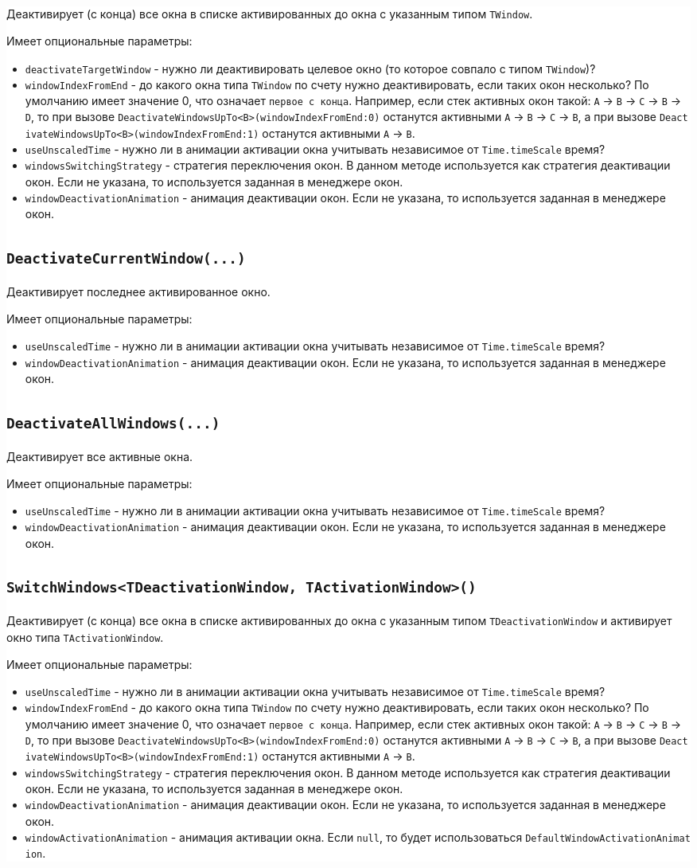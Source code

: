 Деактивирует (с конца) все окна в списке активированных до окна с указанным типом `TWindow`.

Имеет опциональные параметры:

- `deactivateTargetWindow` - нужно ли деактивировать целевое окно (то которое совпало с типом `TWindow`)?
- `windowIndexFromEnd` - до какого окна типа `TWindow` по счету нужно деактивировать, если таких окон несколько? По умолчанию имеет значение 0, что означает `первое с конца`. Например, если стек активных окон такой: `A` → `B` → `C` → `B` → `D`, то при вызове `DeactivateWindowsUpTo<B>(windowIndexFromEnd:0)` останутся активными `A` → `B` → `C` → `B`, а при вызове `DeactivateWindowsUpTo<B>(windowIndexFromEnd:1)` останутся активными `A` → `B`.
- `useUnscaledTime` - нужно ли в анимации активации окна учитывать независимое от `Time.timeScale` время?
- `windowsSwitchingStrategy` - стратегия переключения окон. В данном методе используется как стратегия деактивации окон. Если не указана, то используется заданная в менеджере окон.
- `windowDeactivationAnimation` - анимация деактивации окон. Если не указана, то используется заданная в менеджере окон.

## `DeactivateCurrentWindow(...)`

Деактивирует последнее активированное окно.

Имеет опциональные параметры:

- `useUnscaledTime` - нужно ли в анимации активации окна учитывать независимое от `Time.timeScale` время?
- `windowDeactivationAnimation` - анимация деактивации окон. Если не указана, то используется заданная в менеджере окон.

## `DeactivateAllWindows(...)`

Деактивирует все активные окна.

Имеет опциональные параметры:

- `useUnscaledTime` - нужно ли в анимации активации окна учитывать независимое от `Time.timeScale` время?
- `windowDeactivationAnimation` - анимация деактивации окон. Если не указана, то используется заданная в менеджере окон.

## `SwitchWindows<TDeactivationWindow, TActivationWindow>()`

Деактивирует (с конца) все окна в списке активированных до окна с указанным типом `TDeactivationWindow` и активирует окно типа `TActivationWindow`.

Имеет опциональные параметры:

- `useUnscaledTime` - нужно ли в анимации активации окна учитывать независимое от `Time.timeScale` время?
- `windowIndexFromEnd` - до какого окна типа `TWindow` по счету нужно деактивировать, если таких окон несколько? По умолчанию имеет значение 0, что означает `первое с конца`. Например, если стек активных окон такой: `A` → `B` → `C` → `B` → `D`, то при вызове `DeactivateWindowsUpTo<B>(windowIndexFromEnd:0)` останутся активными `A` → `B` → `C` → `B`, а при вызове `DeactivateWindowsUpTo<B>(windowIndexFromEnd:1)` останутся активными `A` → `B`.
- `windowsSwitchingStrategy` - стратегия переключения окон. В данном методе используется как стратегия деактивации окон. Если не указана, то используется заданная в менеджере окон.
- `windowDeactivationAnimation` - анимация деактивации окон. Если не указана, то используется заданная в менеджере окон.
- `windowActivationAnimation` - анимация активации окна. Если `null`, то будет использоваться `DefaultWindowActivationAnimation`.
